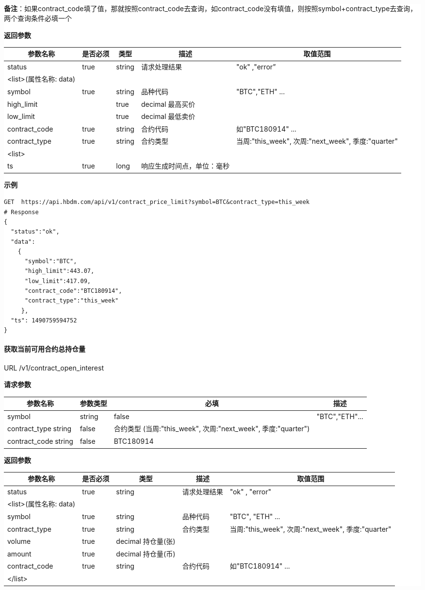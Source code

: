 **备注**：如果contract_code填了值，那就按照contract_code去查询，如contract_code没有填值，则按照symbol+contract_type去查询，两个查询条件必填一个

**返回参数**

  |**参数名称**               |**是否必须**   |**类型**   |**描述**                     |**取值范围**|
  |-------------------------- |-------------- |---------- |---------------------------- |------------------------------------------------------|
  status|true|string|请求处理结果|"ok" ,"error”|
  \<list\>(属性名称: data)||||
  symbol|true|string|品种代码|"BTC","ETH" ...
  high_limit||true|decimal    最高买价|
  low_limit|| true|decimal    最低卖价|
  contract_code|  true|string|合约代码|如"BTC180914" ...
  contract_type|  true|string|合约类型|当周:"this_week", 次周:"next_week", 季度:"quarter"
  \<list\>||||
  ts|    true|long|  响应生成时间点，单位：毫秒   

**示例**

    GET  https://api.hbdm.com/api/v1/contract_price_limit?symbol=BTC&contract_type=this_week
    # Response
    {
      "status":"ok",
      "data": 
        {
          "symbol":"BTC",
          "high_limit":443.07,
          "low_limit":417.09,
          "contract_code":"BTC180914",
          "contract_type":"this_week"
         },
      "ts": 1490759594752
    }

#### 获取当前可用合约总持仓量 

URL /v1/contract_open_interest

**请求参数**

  |**参数名称**|**参数类型**   |**必填**   |**描述**|
  |---------------- |-------------- |---------- |-----------------------------------------------------------------|
 | symbol|string|    false| "BTC","ETH"...|
  |contract_type   string|    false| 合约类型 (当周:"this_week", 次周:"next_week", 季度:"quarter")|
  |contract_code   string|    false| BTC180914|

**返回参数**

  |**参数名称**|    **是否必须**   |**类型**   |**描述**|**取值范围**|
 | -------------------------- |-------------- |---------- |----------------------------| ------------------------------------------------------|
  |status|true|string|请求处理结果| "ok" , "error"|
  |\<list\>(属性名称: data)||||
  |symbol|true|string|品种代码|"BTC", "ETH" ...|
  |contract_type|  true|string|合约类型|当周:"this_week", 次周:"next_week", 季度:"quarter"|
  |volume|true|decimal    持仓量(张)||   
  |amount|true|decimal    持仓量(币)||   
  |contract_code|  true|string|合约代码|如"BTC180914" ...|
  |\</list\>|||||